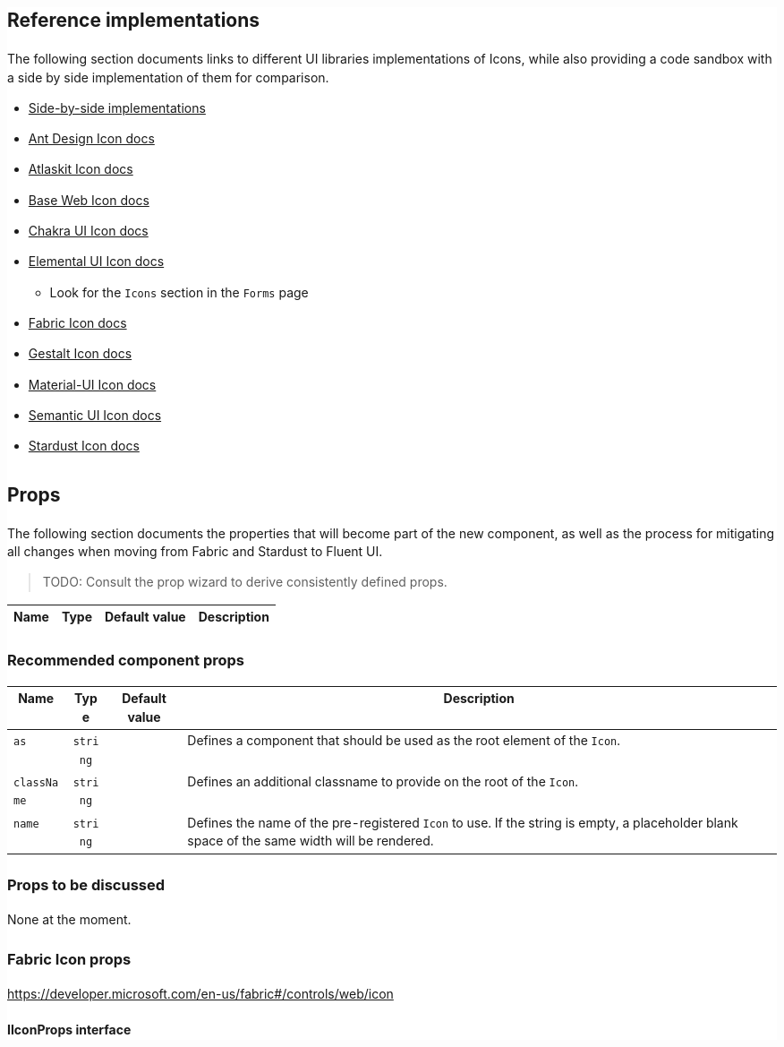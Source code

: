 ## Reference implementations

The following section documents links to different UI libraries implementations of Icons, while also providing a code sandbox with a side by side implementation of them for comparison.

- [Side-by-side implementations](https://codesandbox.io/s/icon-implementations-4d5gp)

- [Ant Design Icon docs](https://ant.design/components/icon/)

- [Atlaskit Icon docs](https://atlaskit.atlassian.com/packages/core/icon)

- [Base Web Icon docs](https://baseweb.design/components/icon/)

- [Chakra UI Icon docs](https://chakra-ui.com/icon)

- [Elemental UI Icon docs](http://elemental-ui.com/forms)
  - Look for the `Icons` section in the `Forms` page

- [Fabric Icon docs](https://developer.microsoft.com/en-us/fabric#/controls/web/icon)

- [Gestalt Icon docs](https://pinterest.github.io/gestalt/?ref=designrevision.com#/Icon)

- [Material-UI Icon docs](https://material-ui.com/components/icons/)

- [Semantic UI Icon docs](https://react.semantic-ui.com/elements/icon/)

- [Stardust Icon docs](https://microsoft.github.io/fluent-ui-react/components/icon/definition)

## Props

The following section documents the properties that will become part of the new component, as well as the process for mitigating all changes when moving from Fabric and Stardust to Fluent UI.

> TODO: Consult the prop wizard to derive consistently defined props.

| Name | Type | Default value | Description |
| ---- | ---- | ------------- | ----------- |

### Recommended component props

| Name        | Type      | Default value | Description                                                                                                                                 |
| ----------- | :-------: | :-----------: | ------------------------------------------------------------------------------------------------------------------------------------------- |
| `as`        | `string`  |               | Defines a component that should be used as the root element of the `Icon`.                                                                  |
| `className` | `string`  |               | Defines an additional classname to provide on the root of the `Icon`.                                                                       |
| `name`      | `string`  |               | Defines the name of the pre-registered `Icon` to use. If the string is empty, a placeholder blank space of the same width will be rendered. |

### Props to be discussed

None at the moment.

### Fabric Icon props

https://developer.microsoft.com/en-us/fabric#/controls/web/icon

#### IIconProps interface
